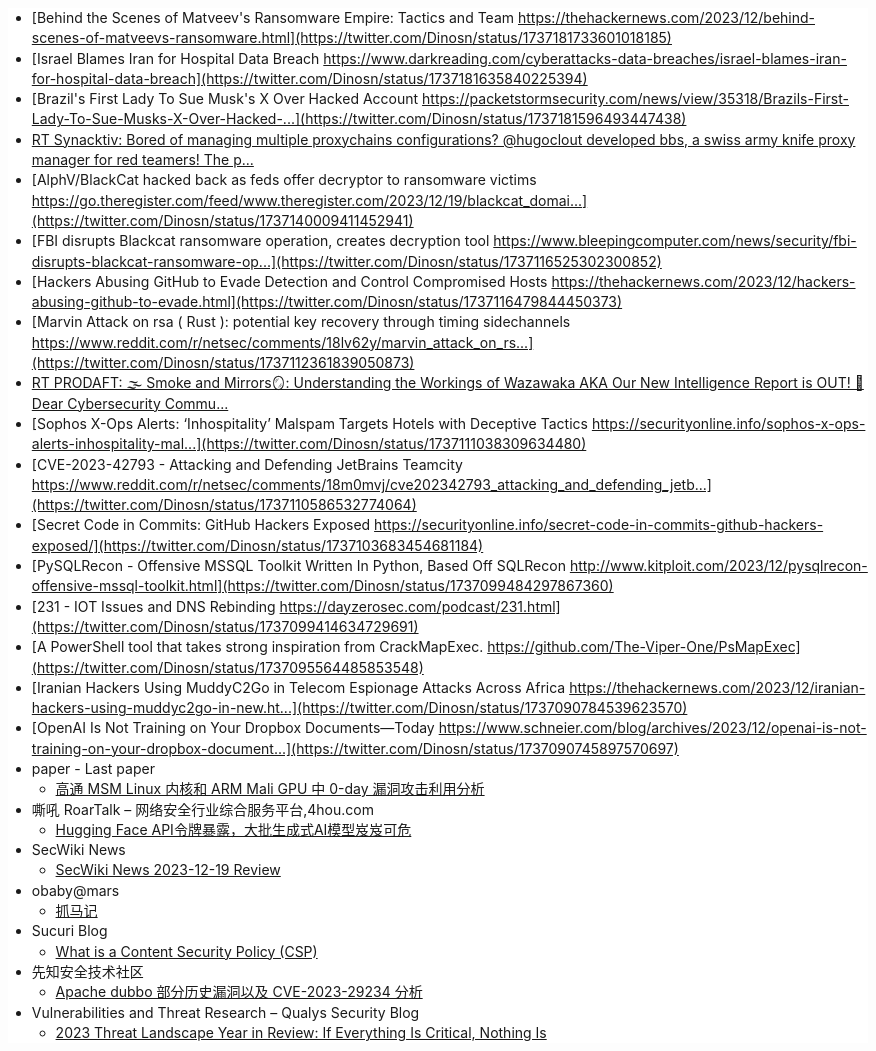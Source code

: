   - [Behind the Scenes of Matveev's Ransomware Empire: Tactics and Team https://thehackernews.com/2023/12/behind-scenes-of-matveevs-ransomware.html](https://twitter.com/Dinosn/status/1737181733601018185)
  - [Israel Blames Iran for Hospital Data Breach https://www.darkreading.com/cyberattacks-data-breaches/israel-blames-iran-for-hospital-data-breach](https://twitter.com/Dinosn/status/1737181635840225394)
  - [Brazil's First Lady To Sue Musk's X Over Hacked Account https://packetstormsecurity.com/news/view/35318/Brazils-First-Lady-To-Sue-Musks-X-Over-Hacked-...](https://twitter.com/Dinosn/status/1737181596493447438)
  - [RT Synacktiv: Bored of managing multiple proxychains configurations? @hugoclout developed bbs, a swiss army knife proxy manager for red teamers! The p...](https://twitter.com/Synacktiv/status/1737152309254131958)
  - [AlphV/BlackCat hacked back as feds offer decryptor to ransomware victims https://go.theregister.com/feed/www.theregister.com/2023/12/19/blackcat_domai...](https://twitter.com/Dinosn/status/1737140009411452941)
  - [FBI disrupts Blackcat ransomware operation, creates decryption tool https://www.bleepingcomputer.com/news/security/fbi-disrupts-blackcat-ransomware-op...](https://twitter.com/Dinosn/status/1737116525302300852)
  - [Hackers Abusing GitHub to Evade Detection and Control Compromised Hosts https://thehackernews.com/2023/12/hackers-abusing-github-to-evade.html](https://twitter.com/Dinosn/status/1737116479844450373)
  - [Marvin Attack on rsa ( Rust ): potential key recovery through timing sidechannels https://www.reddit.com/r/netsec/comments/18lv62y/marvin_attack_on_rs...](https://twitter.com/Dinosn/status/1737112361839050873)
  - [RT PRODAFT: 🌫️ Smoke and Mirrors🪞: Understanding the Workings of Wazawaka AKA Our New Intelligence Report is OUT! 🚨 Dear Cybersecurity Commu...](https://twitter.com/PRODAFT/status/1737111313145549022)
  - [Sophos X-Ops Alerts: ‘Inhospitality’ Malspam Targets Hotels with Deceptive Tactics https://securityonline.info/sophos-x-ops-alerts-inhospitality-mal...](https://twitter.com/Dinosn/status/1737111038309634480)
  - [CVE-2023-42793 - Attacking and Defending JetBrains Teamcity https://www.reddit.com/r/netsec/comments/18m0mvj/cve202342793_attacking_and_defending_jetb...](https://twitter.com/Dinosn/status/1737110586532774064)
  - [Secret Code in Commits: GitHub Hackers Exposed https://securityonline.info/secret-code-in-commits-github-hackers-exposed/](https://twitter.com/Dinosn/status/1737103683454681184)
  - [PySQLRecon - Offensive MSSQL Toolkit Written In Python, Based Off SQLRecon http://www.kitploit.com/2023/12/pysqlrecon-offensive-mssql-toolkit.html](https://twitter.com/Dinosn/status/1737099484297867360)
  - [231 - IOT Issues and DNS Rebinding https://dayzerosec.com/podcast/231.html](https://twitter.com/Dinosn/status/1737099414634729691)
  - [A PowerShell tool that takes strong inspiration from CrackMapExec. https://github.com/The-Viper-One/PsMapExec](https://twitter.com/Dinosn/status/1737095564485853548)
  - [Iranian Hackers Using MuddyC2Go in Telecom Espionage Attacks Across Africa https://thehackernews.com/2023/12/iranian-hackers-using-muddyc2go-in-new.ht...](https://twitter.com/Dinosn/status/1737090784539623570)
  - [OpenAI Is Not Training on Your Dropbox Documents—Today https://www.schneier.com/blog/archives/2023/12/openai-is-not-training-on-your-dropbox-document...](https://twitter.com/Dinosn/status/1737090745897570697)
- paper - Last paper
  - [高通 MSM Linux 内核和 ARM Mali GPU 中 0-day 漏洞攻击利用分析](https://paper.seebug.org/3091/)
- 嘶吼 RoarTalk – 网络安全行业综合服务平台,4hou.com
  - [Hugging Face API令牌暴露，大批生成式AI模型岌岌可危](https://www.4hou.com/posts/po5r)
- SecWiki News
  - [SecWiki News 2023-12-19 Review](http://www.sec-wiki.com/?2023-12-19)
- obaby@mars
  - [抓马记](https://h4ck.org.cn/2023/12/14787)
- Sucuri Blog
  - [What is a Content Security Policy (CSP)](https://blog.sucuri.net/2023/12/what-is-content-security-policy.html)
- 先知安全技术社区
  - [Apache dubbo 部分历史漏洞以及 CVE-2023-29234 分析](https://xz.aliyun.com/t/13187)
- Vulnerabilities and Threat Research – Qualys Security Blog
  - [2023 Threat Landscape Year in Review: If Everything Is Critical, Nothing Is](https://blog.qualys.com/category/vulnerabilities-threat-research)